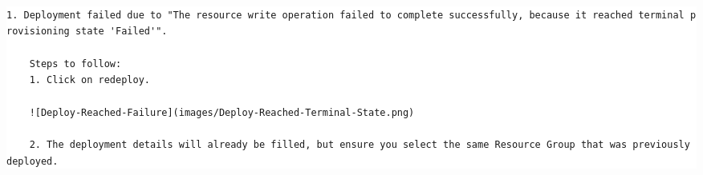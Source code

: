 	1. Deployment failed due to "The resource write operation failed to complete successfully, because it reached terminal provisioning state 'Failed'".

		Steps to follow:
		1. Click on redeploy.

		![Deploy-Reached-Failure](images/Deploy-Reached-Terminal-State.png)

		2. The deployment details will already be filled, but ensure you select the same Resource Group that was previously deployed.